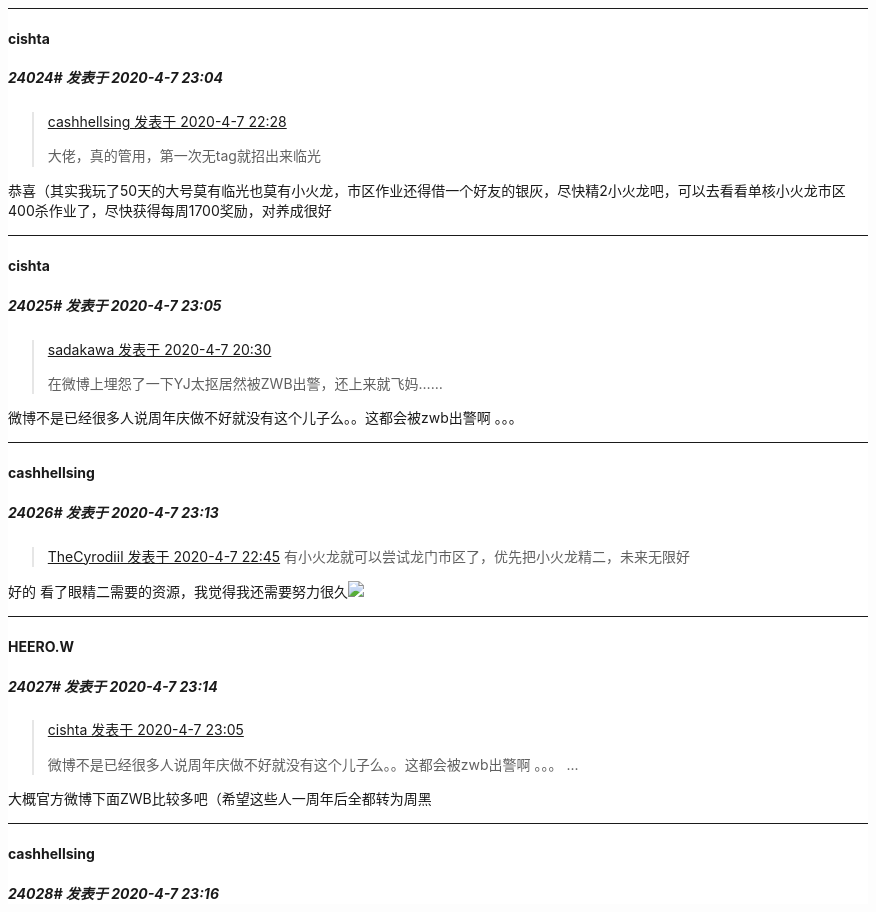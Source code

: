 
*****

####  cishta  
##### 24024#       发表于 2020-4-7 23:04


<blockquote><a href="httphttps://bbs.saraba1st.com/2b/forum.php?mod=redirect&amp;goto=findpost&amp;pid=47008187&amp;ptid=1574123" target="_blank">cashhellsing 发表于 2020-4-7 22:28</a>

大佬，真的管用，第一次无tag就招出来临光</blockquote>
恭喜（其实我玩了50天的大号莫有临光也莫有小火龙，市区作业还得借一个好友的银灰，尽快精2小火龙吧，可以去看看单核小火龙市区400杀作业了，尽快获得每周1700奖励，对养成很好


*****

####  cishta  
##### 24025#       发表于 2020-4-7 23:05


<blockquote><a href="httphttps://bbs.saraba1st.com/2b/forum.php?mod=redirect&amp;goto=findpost&amp;pid=47007160&amp;ptid=1574123" target="_blank">sadakawa 发表于 2020-4-7 20:30</a>

在微博上埋怨了一下YJ太抠居然被ZWB出警，还上来就飞妈……</blockquote>
微博不是已经很多人说周年庆做不好就没有这个儿子么。。这都会被zwb出警啊 。。。


*****

####  cashhellsing  
##### 24026#       发表于 2020-4-7 23:13


<blockquote><a href="httphttps://bbs.saraba1st.com/2b/forum.php?mod=redirect&amp;goto=findpost&amp;pid=47008327&amp;ptid=1574123" target="_blank">TheCyrodiil 发表于 2020-4-7 22:45</a>
有小火龙就可以尝试龙门市区了，优先把小火龙精二，未来无限好</blockquote>
好的
看了眼精二需要的资源，我觉得我还需要努力很久<img src="https://static.saraba1st.com/image/smiley/face2017/068.png" referrerpolicy="no-referrer">


*****

####  HEERO.W  
##### 24027#       发表于 2020-4-7 23:14


<blockquote><a href="httphttps://bbs.saraba1st.com/2b/forum.php?mod=redirect&amp;goto=findpost&amp;pid=47008486&amp;ptid=1574123" target="_blank">cishta 发表于 2020-4-7 23:05</a>

微博不是已经很多人说周年庆做不好就没有这个儿子么。。这都会被zwb出警啊 。。。 ...</blockquote>
大概官方微博下面ZWB比较多吧（希望这些人一周年后全都转为周黑


*****

####  cashhellsing  
##### 24028#       发表于 2020-4-7 23:16
